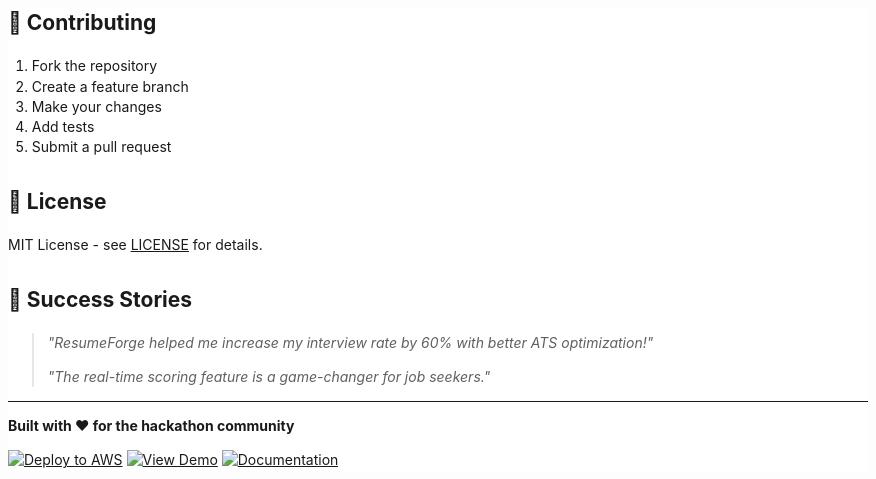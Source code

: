 ## 🤝 Contributing

1. Fork the repository
2. Create a feature branch
3. Make your changes
4. Add tests
5. Submit a pull request

## 📄 License

MIT License - see [LICENSE](LICENSE) for details.

## 🎉 Success Stories

> *"ResumeForge helped me increase my interview rate by 60% with better ATS optimization!"*
> 
> *"The real-time scoring feature is a game-changer for job seekers."*

---

**Built with ❤️ for the hackathon community**

[![Deploy to AWS](https://img.shields.io/badge/Deploy-AWS-orange?style=for-the-badge)](./DEPLOYMENT.md)
[![View Demo](https://img.shields.io/badge/View-Demo-blue?style=for-the-badge)](#)
[![Documentation](https://img.shields.io/badge/Read-Docs-green?style=for-the-badge)](./DEPLOYMENT.md) 